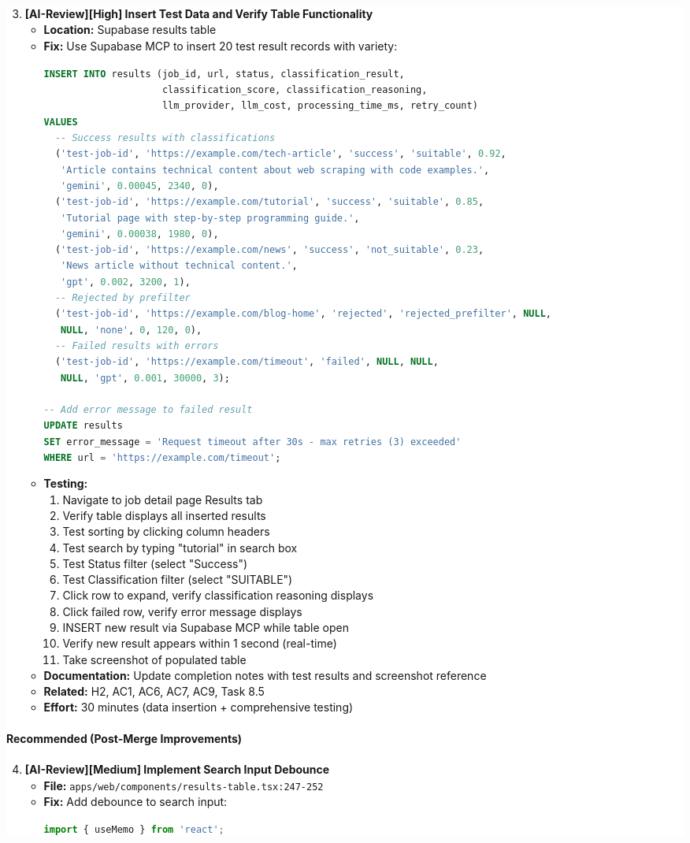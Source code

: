 3. **[AI-Review][High] Insert Test Data and Verify Table Functionality**
   - **Location:** Supabase results table
   - **Fix:** Use Supabase MCP to insert 20 test result records with variety:
     ```sql
     INSERT INTO results (job_id, url, status, classification_result,
                          classification_score, classification_reasoning,
                          llm_provider, llm_cost, processing_time_ms, retry_count)
     VALUES
       -- Success results with classifications
       ('test-job-id', 'https://example.com/tech-article', 'success', 'suitable', 0.92,
        'Article contains technical content about web scraping with code examples.',
        'gemini', 0.00045, 2340, 0),
       ('test-job-id', 'https://example.com/tutorial', 'success', 'suitable', 0.85,
        'Tutorial page with step-by-step programming guide.',
        'gemini', 0.00038, 1980, 0),
       ('test-job-id', 'https://example.com/news', 'success', 'not_suitable', 0.23,
        'News article without technical content.',
        'gpt', 0.002, 3200, 1),
       -- Rejected by prefilter
       ('test-job-id', 'https://example.com/blog-home', 'rejected', 'rejected_prefilter', NULL,
        NULL, 'none', 0, 120, 0),
       -- Failed results with errors
       ('test-job-id', 'https://example.com/timeout', 'failed', NULL, NULL,
        NULL, 'gpt', 0.001, 30000, 3);

     -- Add error message to failed result
     UPDATE results
     SET error_message = 'Request timeout after 30s - max retries (3) exceeded'
     WHERE url = 'https://example.com/timeout';
     ```
   - **Testing:**
     1. Navigate to job detail page Results tab
     2. Verify table displays all inserted results
     3. Test sorting by clicking column headers
     4. Test search by typing "tutorial" in search box
     5. Test Status filter (select "Success")
     6. Test Classification filter (select "SUITABLE")
     7. Click row to expand, verify classification reasoning displays
     8. Click failed row, verify error message displays
     9. INSERT new result via Supabase MCP while table open
     10. Verify new result appears within 1 second (real-time)
     11. Take screenshot of populated table
   - **Documentation:** Update completion notes with test results and screenshot reference
   - **Related:** H2, AC1, AC6, AC7, AC9, Task 8.5
   - **Effort:** 30 minutes (data insertion + comprehensive testing)

#### Recommended (Post-Merge Improvements)

4. **[AI-Review][Medium] Implement Search Input Debounce**
   - **File:** `apps/web/components/results-table.tsx:247-252`
   - **Fix:** Add debounce to search input:
     ```typescript
     import { useMemo } from 'react';
